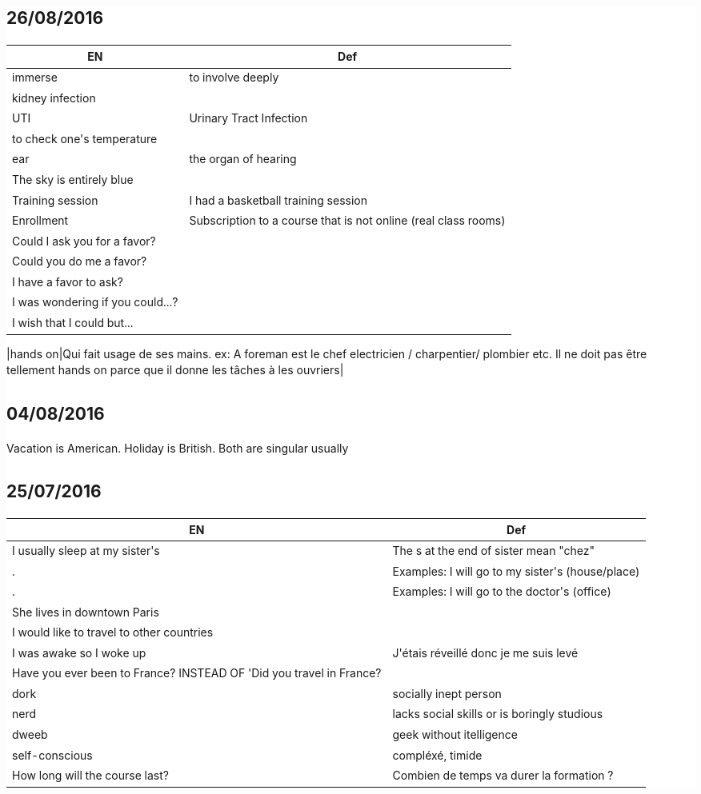 ## 26/08/2016

| EN | Def |
| -- | --- |
|immerse|to involve deeply|
|kidney infection||
|UTI|Urinary Tract Infection|
|to check one's temperature||
|ear|the organ of hearing|
|The sky is entirely blue||
|Training session|I had a basketball training session|
|Enrollment|Subscription to a course that is not online (real class rooms)|
|Could I ask you for a favor?||
|Could you do me a favor?||
|I have a favor to ask?||
|I was wondering if you could...?||
|I wish that I could but...||

|hands on|Qui fait usage de ses mains. ex: A foreman est le chef electricien / charpentier/ plombier etc. Il ne doit pas être tellement hands on parce que il donne les tâches à les ouvriers|

## 04/08/2016
Vacation is American. Holiday is British. Both are singular usually

## 25/07/2016

| EN | Def |
| -- | --- |
|I usually sleep at my sister's|The s at the end of sister mean "chez"|
|.|Examples: I will go to my sister's (house/place)|
|.|Examples: I will go to the doctor's (office)|
|She lives in downtown Paris|
|I would like to travel to other countries|
|I was awake so I woke up|J'étais réveillé donc je me suis levé|
|Have you ever been to France? INSTEAD OF 'Did you travel in France?|
|dork|socially inept person|
|nerd|lacks social skills or is boringly studious|
|dweeb|geek without itelligence|
|self-conscious|compléxé, timide|
|How long will the course last?|Combien de temps va durer la formation ?|
